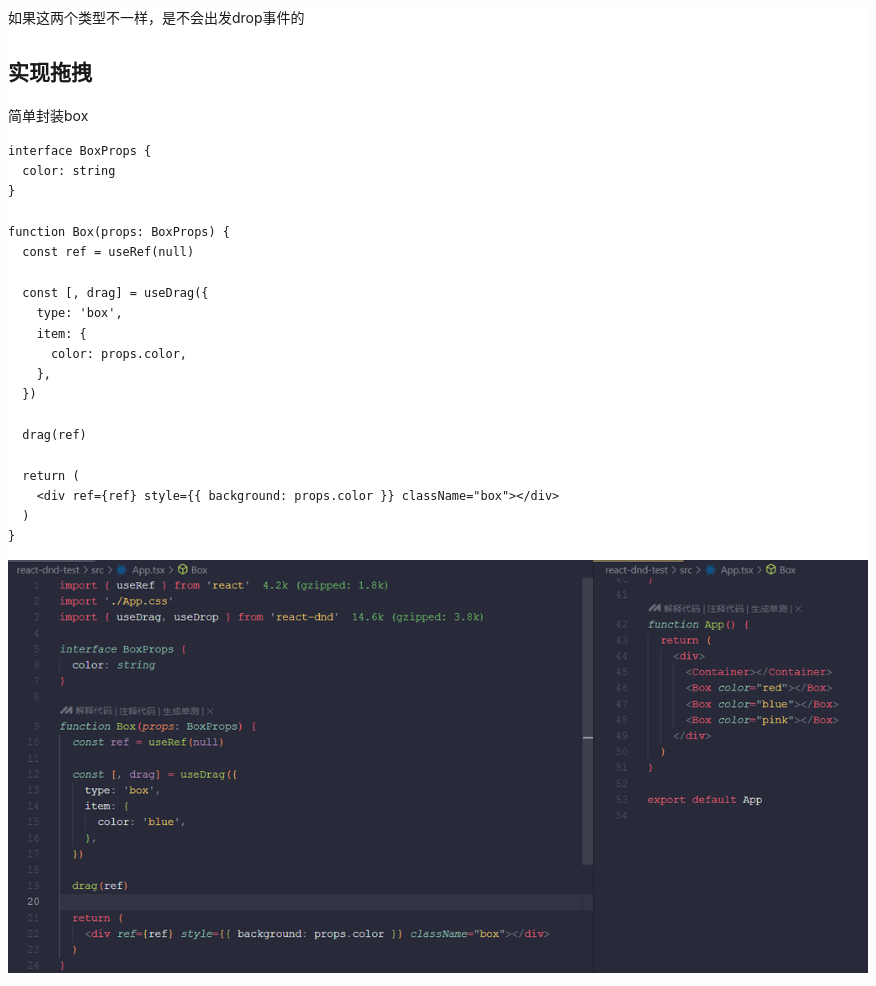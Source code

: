 如果这两个类型不一样，是不会出发drop事件的

## 实现拖拽

简单封装box

```tsx
interface BoxProps {
  color: string
}

function Box(props: BoxProps) {
  const ref = useRef(null)

  const [, drag] = useDrag({
    type: 'box',
    item: {
      color: props.color,
    },
  })

  drag(ref)

  return (
    <div ref={ref} style={{ background: props.color }} className="box"></div>
  )
}
```

![image-20240909001444461](../../../public/image-20240909001444461.png)
